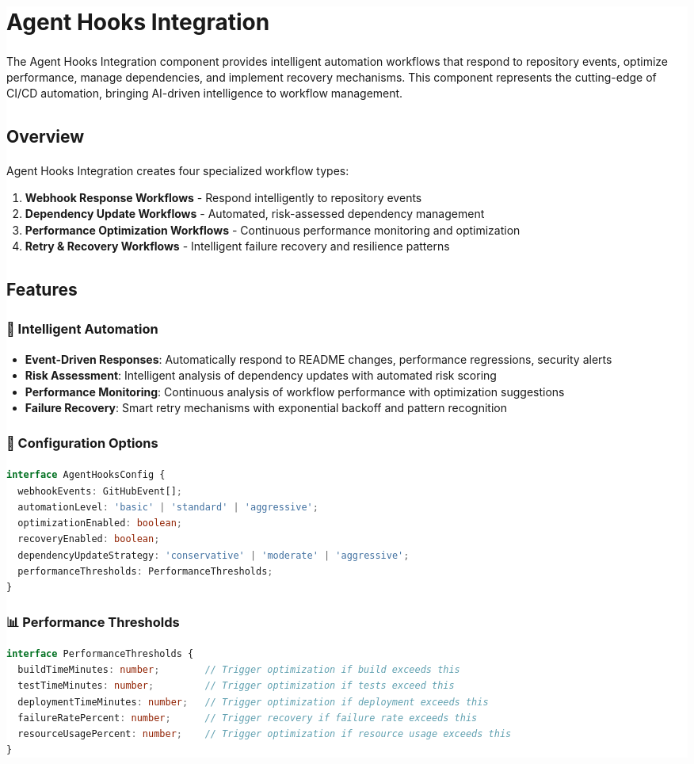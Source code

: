 # Agent Hooks Integration

The Agent Hooks Integration component provides intelligent automation workflows that respond to repository events, optimize performance, manage dependencies, and implement recovery mechanisms. This component represents the cutting-edge of CI/CD automation, bringing AI-driven intelligence to workflow management.

## Overview

Agent Hooks Integration creates four specialized workflow types:

1. **Webhook Response Workflows** - Respond intelligently to repository events
2. **Dependency Update Workflows** - Automated, risk-assessed dependency management
3. **Performance Optimization Workflows** - Continuous performance monitoring and optimization
4. **Retry & Recovery Workflows** - Intelligent failure recovery and resilience patterns

## Features

### 🤖 Intelligent Automation
- **Event-Driven Responses**: Automatically respond to README changes, performance regressions, security alerts
- **Risk Assessment**: Intelligent analysis of dependency updates with automated risk scoring
- **Performance Monitoring**: Continuous analysis of workflow performance with optimization suggestions
- **Failure Recovery**: Smart retry mechanisms with exponential backoff and pattern recognition

### 🔧 Configuration Options

```typescript
interface AgentHooksConfig {
  webhookEvents: GitHubEvent[];
  automationLevel: 'basic' | 'standard' | 'aggressive';
  optimizationEnabled: boolean;
  recoveryEnabled: boolean;
  dependencyUpdateStrategy: 'conservative' | 'moderate' | 'aggressive';
  performanceThresholds: PerformanceThresholds;
}
```

### 📊 Performance Thresholds

```typescript
interface PerformanceThresholds {
  buildTimeMinutes: number;        // Trigger optimization if build exceeds this
  testTimeMinutes: number;         // Trigger optimization if tests exceed this
  deploymentTimeMinutes: number;   // Trigger optimization if deployment exceeds this
  failureRatePercent: number;      // Trigger recovery if failure rate exceeds this
  resourceUsagePercent: number;    // Trigger optimization if resource usage exceeds this
}
```

